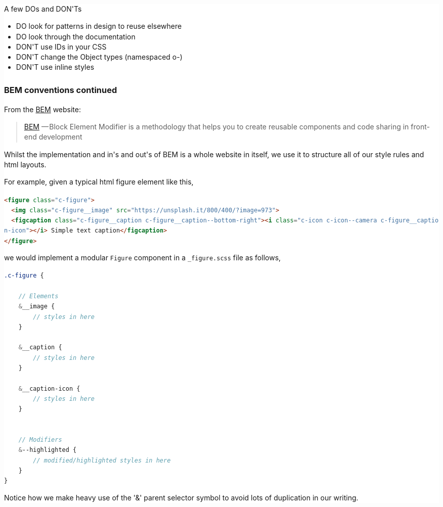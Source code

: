 A few DOs and DON'Ts

- DO look for patterns in design to reuse elsewhere
- DO look through the documentation
- DON'T use IDs in your CSS
- DON'T change the Object types (namespaced o-)
- DON'T use inline styles

### BEM conventions continued

From the [BEM](http://getbem.com/) website:

> [BEM](http://getbem.com/) — Block Element Modifier is a methodology that helps you to create reusable components and code sharing in front-end development

Whilst the implementation and in's and out's of BEM is a whole website in itself, we use it to structure all of our style rules and html layouts.

For example, given a typical html figure element like this,

```html
<figure class="c-figure">
  <img class="c-figure__image" src="https://unsplash.it/800/400/?image=973">
  <figcaption class="c-figure__caption c-figure__caption--bottom-right"><i class="c-icon c-icon--camera c-figure__caption-icon"></i> Simple text caption</figcaption>
</figure>
```

we would implement a modular `Figure` component in a `_figure.scss` file as follows,

```sass
.c-figure {

	// Elements
	&__image {
		// styles in here
	}

	&__caption {
		// styles in here
	}

	&__caption-icon {
		// styles in here
	}


	// Modifiers
	&--highlighted {
		// modified/highlighted styles in here
	}
}
```

Notice how we make heavy use of the '&' parent selector symbol to avoid lots of duplication in our writing.
